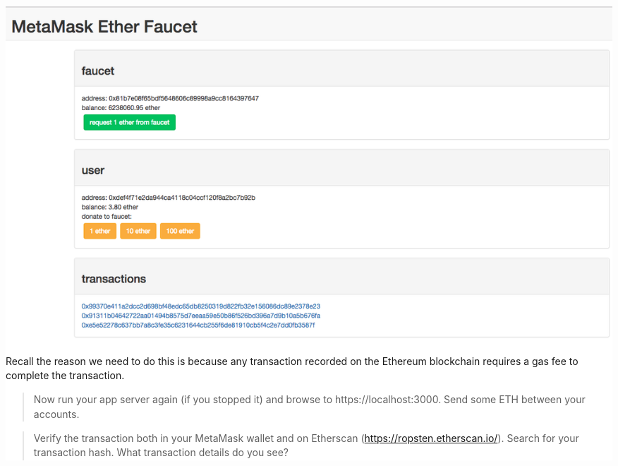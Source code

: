 ![Send test Ether](images/MetaMask_ether_faucet.png)

Recall the reason we need to do this is because any transaction recorded on the Ethereum blockchain requires a gas fee to complete the transaction. 

> Now run your app server again (if you stopped it) and browse to https://localhost:3000. Send some ETH between your accounts. 

> Verify the transaction both in your MetaMask wallet and on Etherscan (https://ropsten.etherscan.io/). Search for your transaction hash. What transaction details do you see?
